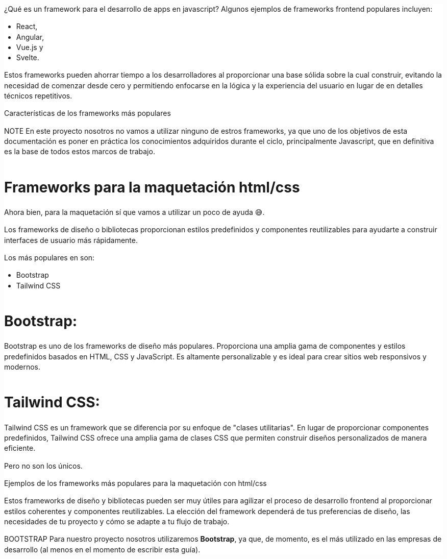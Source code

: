 ¿Qué es un framework para el desarrollo de apps en javascript?
Algunos ejemplos de frameworks frontend populares incluyen:

- React,
- Angular,
- Vue.js y
- Svelte.

Estos frameworks pueden ahorrar tiempo a los desarrolladores al proporcionar una base sólida sobre la cual construir, evitando la necesidad de comenzar desde cero y permitiendo enfocarse en la lógica y la experiencia del usuario en lugar de en detalles técnicos repetitivos.

Características de los frameworks más populares

NOTE
En este proyecto nosotros no vamos a utilizar ninguno de estros frameworks, ya que uno de los objetivos de esta documentación es poner en práctica los conocimientos adquiridos durante el ciclo, principalmente Javascript, que en definitiva es la base de todos estos marcos de trabajo.


# Frameworks para la maquetación html/css

Ahora bien, para la maquetación sí que vamos a utilizar un poco de ayuda 😅.

Los frameworks de diseño o bibliotecas proporcionan estilos predefinidos y componentes reutilizables para ayudarte a construir interfaces de usuario más rápidamente.

Los más populares en son:

- Bootstrap
- Tailwind CSS

# Bootstrap:

Bootstrap es uno de los frameworks de diseño más populares. Proporciona una amplia gama de componentes y estilos predefinidos basados en HTML, CSS y JavaScript. Es altamente personalizable y es ideal para crear sitios web responsivos y modernos.

# Tailwind CSS:

Tailwind CSS es un framework que se diferencia por su enfoque de "clases utilitarias". En lugar de proporcionar componentes predefinidos, Tailwind CSS ofrece una amplia gama de clases CSS que permiten construir diseños personalizados de manera eficiente.

Pero no son los únicos.

Ejemplos de los frameworks más populares para la maquetación con html/css

Estos frameworks de diseño y bibliotecas pueden ser muy útiles para agilizar el proceso de desarrollo frontend al proporcionar estilos coherentes y componentes reutilizables. La elección del framework dependerá de tus preferencias de diseño, las necesidades de tu proyecto y cómo se adapte a tu flujo de trabajo.

BOOTSTRAP
Para nuestro proyecto nosotros utilizaremos **Bootstrap**, ya que, de momento, es el más utilizado en las empresas de desarrollo (al menos en el momento de escribir esta guía).
